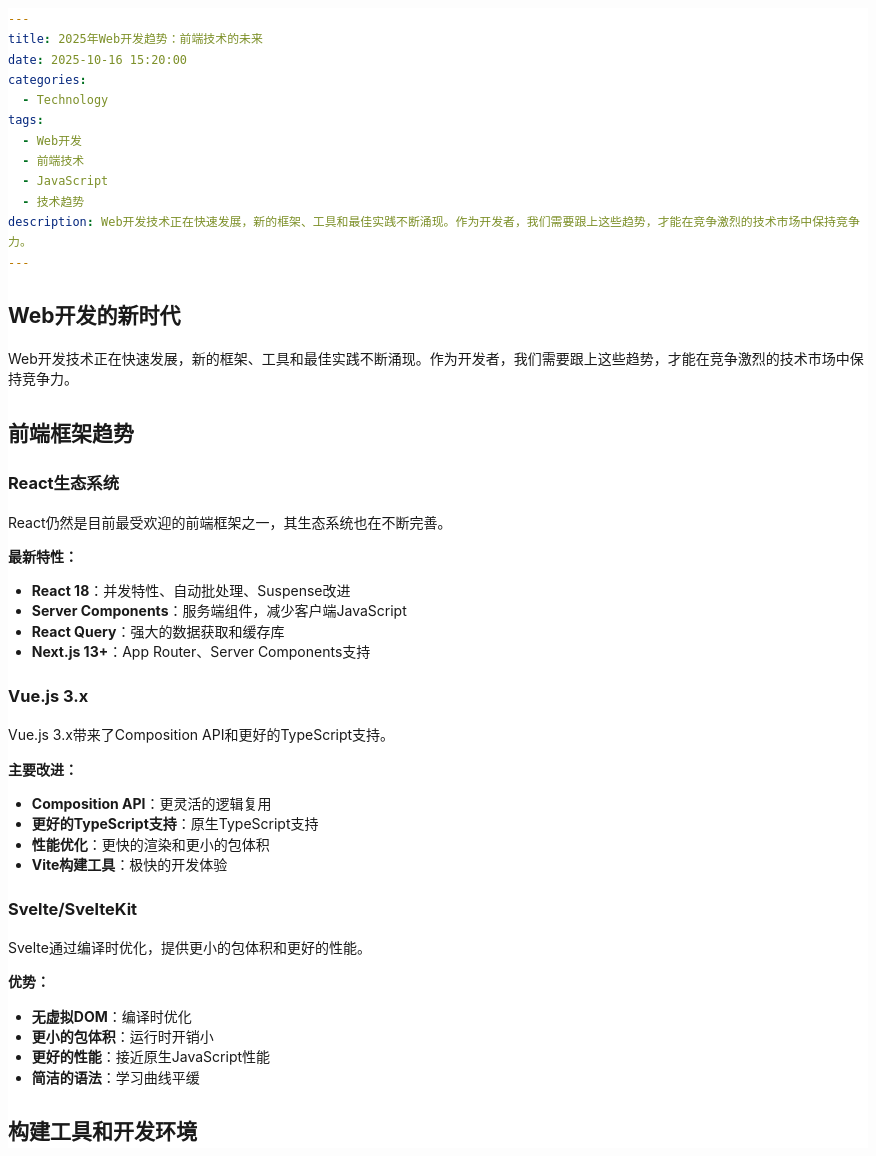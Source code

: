 ```yaml
---
title: 2025年Web开发趋势：前端技术的未来
date: 2025-10-16 15:20:00
categories: 
  - Technology
tags:
  - Web开发
  - 前端技术
  - JavaScript
  - 技术趋势
description: Web开发技术正在快速发展，新的框架、工具和最佳实践不断涌现。作为开发者，我们需要跟上这些趋势，才能在竞争激烈的技术市场中保持竞争力。
---
```


## Web开发的新时代

Web开发技术正在快速发展，新的框架、工具和最佳实践不断涌现。作为开发者，我们需要跟上这些趋势，才能在竞争激烈的技术市场中保持竞争力。

## 前端框架趋势

### React生态系统
React仍然是目前最受欢迎的前端框架之一，其生态系统也在不断完善。

**最新特性：**
- **React 18**：并发特性、自动批处理、Suspense改进
- **Server Components**：服务端组件，减少客户端JavaScript
- **React Query**：强大的数据获取和缓存库
- **Next.js 13+**：App Router、Server Components支持

### Vue.js 3.x
Vue.js 3.x带来了Composition API和更好的TypeScript支持。

**主要改进：**
- **Composition API**：更灵活的逻辑复用
- **更好的TypeScript支持**：原生TypeScript支持
- **性能优化**：更快的渲染和更小的包体积
- **Vite构建工具**：极快的开发体验

### Svelte/SvelteKit
Svelte通过编译时优化，提供更小的包体积和更好的性能。

**优势：**
- **无虚拟DOM**：编译时优化
- **更小的包体积**：运行时开销小
- **更好的性能**：接近原生JavaScript性能
- **简洁的语法**：学习曲线平缓

## 构建工具和开发环境
